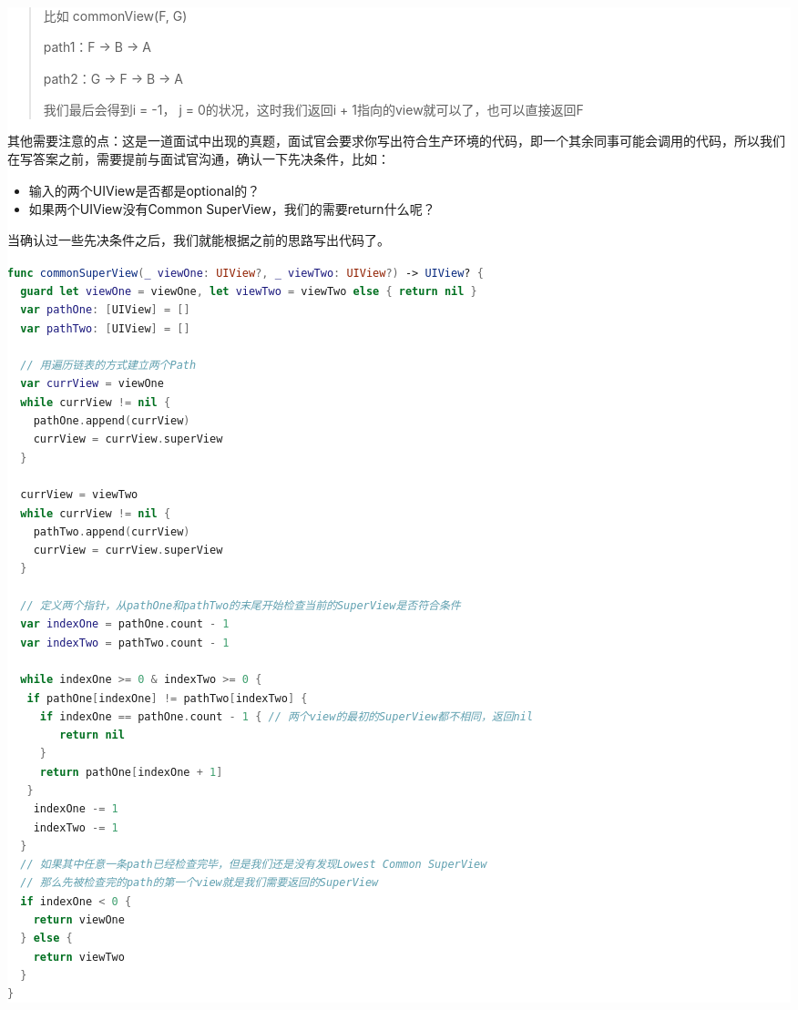 > 比如 commonView(F, G)
>
> path1：F -> B -> A
>
> path2：G -> F -> B -> A
>
> 我们最后会得到i =  -1， j = 0的状况，这时我们返回i + 1指向的view就可以了，也可以直接返回F

其他需要注意的点：这是一道面试中出现的真题，面试官会要求你写出符合生产环境的代码，即一个其余同事可能会调用的代码，所以我们在写答案之前，需要提前与面试官沟通，确认一下先决条件，比如：

* 输入的两个UIView是否都是optional的？
* 如果两个UIView没有Common SuperView，我们的需要return什么呢？

当确认过一些先决条件之后，我们就能根据之前的思路写出代码了。

``` swift
func commonSuperView(_ viewOne: UIView?, _ viewTwo: UIView?) -> UIView? {
  guard let viewOne = viewOne, let viewTwo = viewTwo else { return nil }
  var pathOne: [UIView] = []
  var pathTwo: [UIView] = []
  
  // 用遍历链表的方式建立两个Path
  var currView = viewOne
  while currView != nil {
    pathOne.append(currView)
    currView = currView.superView
  }
  
  currView = viewTwo 
  while currView != nil {
    pathTwo.append(currView)
    currView = currView.superView
  }
  
  // 定义两个指针，从pathOne和pathTwo的末尾开始检查当前的SuperView是否符合条件
  var indexOne = pathOne.count - 1
  var indexTwo = pathTwo.count - 1
  
  while indexOne >= 0 & indexTwo >= 0 {
   if pathOne[indexOne] != pathTwo[indexTwo] {
     if indexOne == pathOne.count - 1 { // 两个view的最初的SuperView都不相同，返回nil
        return nil 
     }
     return pathOne[indexOne + 1]
   } 
    indexOne -= 1
    indexTwo -= 1
  }
  // 如果其中任意一条path已经检查完毕，但是我们还是没有发现Lowest Common SuperView
  // 那么先被检查完的path的第一个view就是我们需要返回的SuperView
  if indexOne < 0 {
    return viewOne
  } else {
    return viewTwo
  }
}
```
